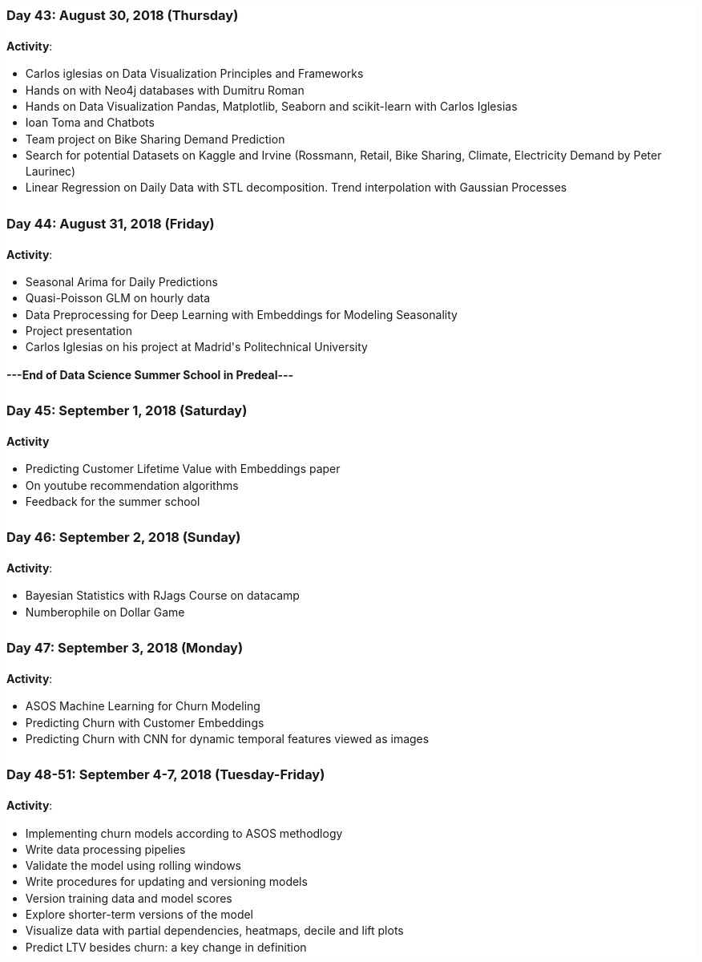 
### Day 43: August 30, 2018 (Thursday)
**Activity**:
* Carlos iglesias on Data Visualization Principles and Frameworks
* Hands on with Neo4j databases with Dumitru Roman
* Hands on Data Visualization Pandas, Matplotlib, Seaborn and scikit-learn with Carlos Iglesias
* Ioan Toma and Chatbots 
* Team project on Bike Sharing Demand Prediction
* Search for potential Datasets on Kaggle and Irvine (Rossmann, Retail, Bike Sharing, Climate, Electricity Demand by Peter Laurinec)
* Linear Regression on Daily Data with STL decomposition. Trend interpolation with Gaussian Processes



### Day 44: August 31, 2018 (Friday)
**Activity**:
* Seasonal Arima for Daily Predictions 
* Quasi-Poisson GLM on hourly data
* Data Preprocessing for Deep Learning with Embeddings for Modeling Seasonality
* Project presentation
* Carlos Iglesias on his project at Madrid's Politechnical University

**---End of Data Science Summer School in Predeal---**

### Day 45: September 1, 2018 (Saturday)
**Activity**
* Predicting Customer Lifetime Value with Embeddings paper
* On youtube recommendation algorithms
* Feedback for the summer school


### Day 46: September 2, 2018 (Sunday)
**Activity**:
* Bayesian Statistics with RJags Course on datacamp
* Numberophile on Dollar Game

### Day 47: September 3, 2018 (Monday)
**Activity**:
* ASOS Machine Learning for Churn Modeling
* Predicting Churn with Customer Embeddings
* Predicting Churn with CNN for dynamic temporal features viewed as images


### Day 48-51: September 4-7, 2018 (Tuesday-Friday)
**Activity**:
* Implementing churn models according to ASOS methodlogy
* Write data processing pipelies
* Validate the model using rolling windows
* Write procedures for updating and versioning models
* Version training data and model scores
* Explore shorter-term versions of the model
* Visualize data with partial dependencies, heatmaps, decile and lift plots
* Predict LTV besides churn: a key change in definition

